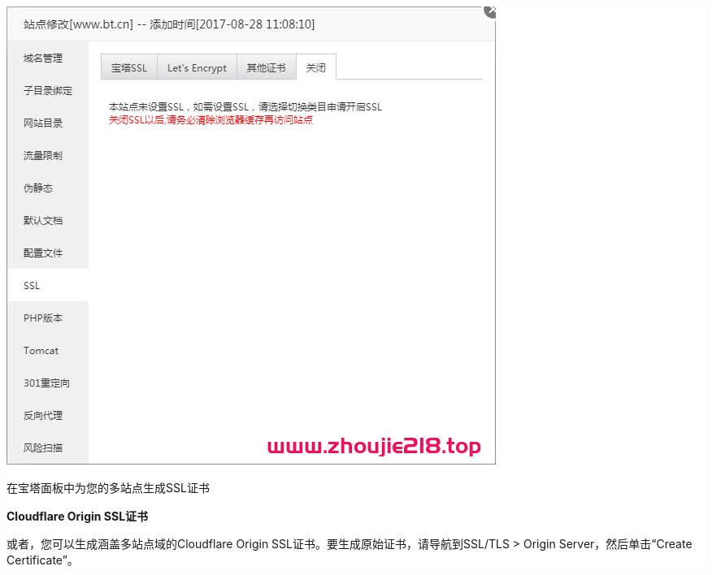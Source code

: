 ![](/images/2023/12/da5740164567c7f33124bdc27b5b25b1.webp)

在宝塔面板中为您的多站点生成SSL证书

**Cloudflare Origin SSL证书**

或者，您可以生成涵盖多站点域的Cloudflare Origin SSL证书。要生成原始证书，请导航到SSL/TLS > Origin Server，然后单击“Create Certificate”。
